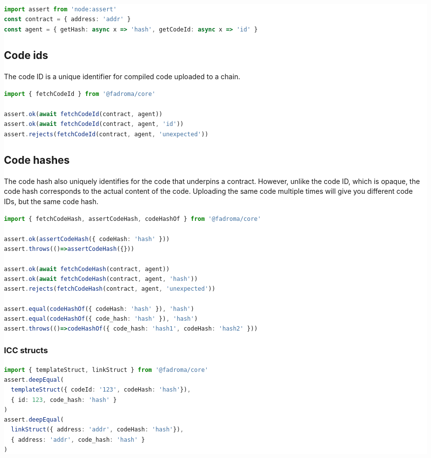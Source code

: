 
```typescript
import assert from 'node:assert'
const contract = { address: 'addr' }
const agent = { getHash: async x => 'hash', getCodeId: async x => 'id' }
```

## Code ids

The code ID is a unique identifier for compiled code uploaded to a chain.

```typescript
import { fetchCodeId } from '@fadroma/core'

assert.ok(await fetchCodeId(contract, agent))
assert.ok(await fetchCodeId(contract, agent, 'id'))
assert.rejects(fetchCodeId(contract, agent, 'unexpected'))
```

## Code hashes

The code hash also uniquely identifies for the code that underpins a contract.
However, unlike the code ID, which is opaque, the code hash corresponds to the
actual content of the code. Uploading the same code multiple times will give
you different code IDs, but the same code hash.

```typescript
import { fetchCodeHash, assertCodeHash, codeHashOf } from '@fadroma/core'

assert.ok(assertCodeHash({ codeHash: 'hash' }))
assert.throws(()=>assertCodeHash({}))

assert.ok(await fetchCodeHash(contract, agent))
assert.ok(await fetchCodeHash(contract, agent, 'hash'))
assert.rejects(fetchCodeHash(contract, agent, 'unexpected'))

assert.equal(codeHashOf({ codeHash: 'hash' }), 'hash')
assert.equal(codeHashOf({ code_hash: 'hash' }), 'hash')
assert.throws(()=>codeHashOf({ code_hash: 'hash1', codeHash: 'hash2' }))
```

### ICC structs

```typescript
import { templateStruct, linkStruct } from '@fadroma/core'
assert.deepEqual(
  templateStruct({ codeId: '123', codeHash: 'hash'}),
  { id: 123, code_hash: 'hash' }
)
assert.deepEqual(
  linkStruct({ address: 'addr', codeHash: 'hash'}),
  { address: 'addr', code_hash: 'hash' }
)
```

